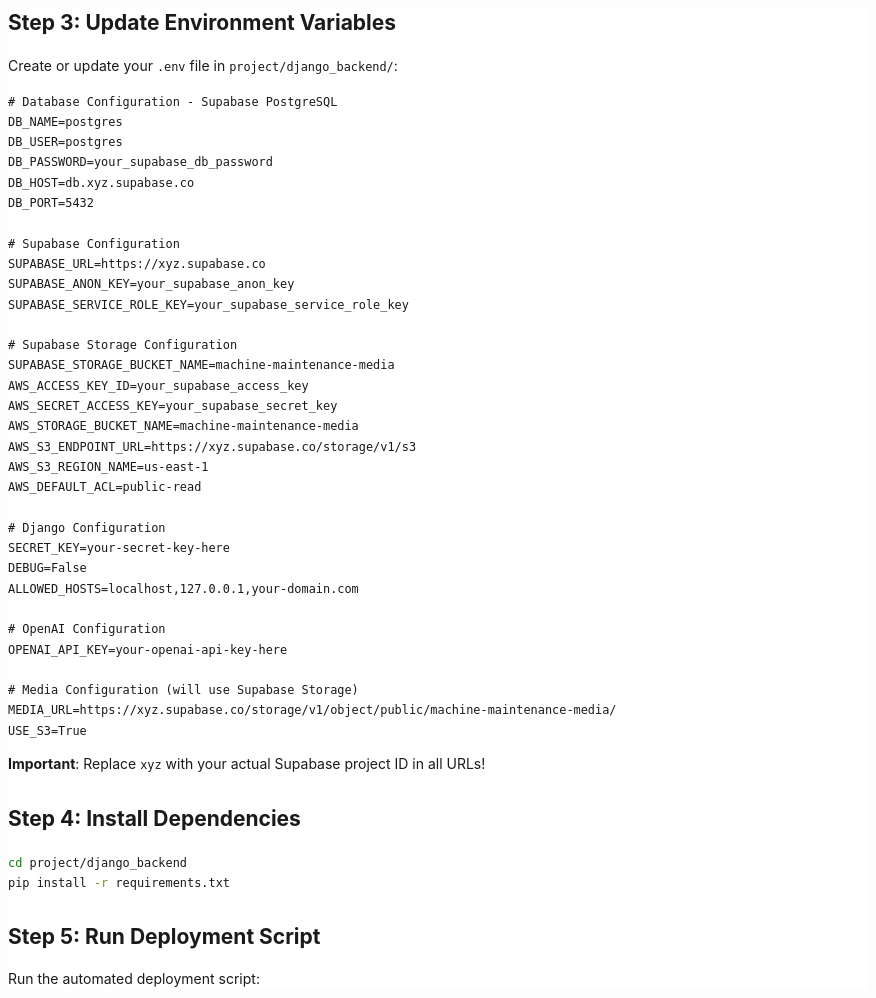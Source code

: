 ## Step 3: Update Environment Variables

Create or update your `.env` file in `project/django_backend/`:

```env
# Database Configuration - Supabase PostgreSQL
DB_NAME=postgres
DB_USER=postgres
DB_PASSWORD=your_supabase_db_password
DB_HOST=db.xyz.supabase.co
DB_PORT=5432

# Supabase Configuration
SUPABASE_URL=https://xyz.supabase.co
SUPABASE_ANON_KEY=your_supabase_anon_key
SUPABASE_SERVICE_ROLE_KEY=your_supabase_service_role_key

# Supabase Storage Configuration
SUPABASE_STORAGE_BUCKET_NAME=machine-maintenance-media
AWS_ACCESS_KEY_ID=your_supabase_access_key
AWS_SECRET_ACCESS_KEY=your_supabase_secret_key
AWS_STORAGE_BUCKET_NAME=machine-maintenance-media
AWS_S3_ENDPOINT_URL=https://xyz.supabase.co/storage/v1/s3
AWS_S3_REGION_NAME=us-east-1
AWS_DEFAULT_ACL=public-read

# Django Configuration
SECRET_KEY=your-secret-key-here
DEBUG=False
ALLOWED_HOSTS=localhost,127.0.0.1,your-domain.com

# OpenAI Configuration
OPENAI_API_KEY=your-openai-api-key-here

# Media Configuration (will use Supabase Storage)
MEDIA_URL=https://xyz.supabase.co/storage/v1/object/public/machine-maintenance-media/
USE_S3=True
```

**Important**: Replace `xyz` with your actual Supabase project ID in all URLs!

## Step 4: Install Dependencies

```bash
cd project/django_backend
pip install -r requirements.txt
```

## Step 5: Run Deployment Script

Run the automated deployment script:
